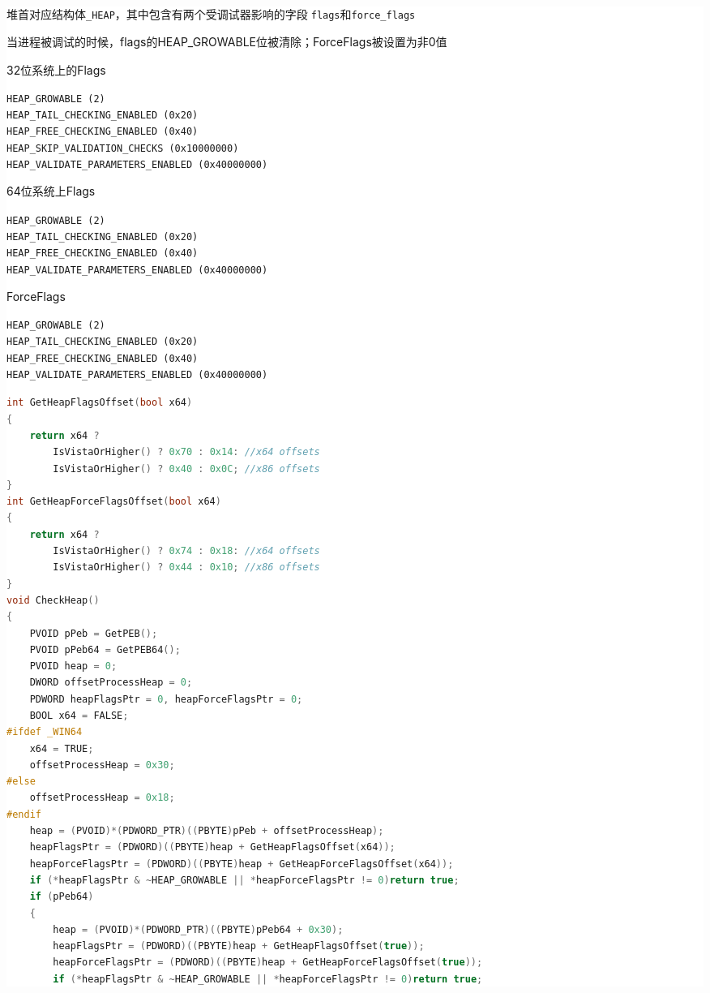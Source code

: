 堆首对应结构体`_HEAP`，其中包含有两个受调试器影响的字段 `flags`和`force_flags`

当进程被调试的时候，flags的HEAP_GROWABLE位被清除；ForceFlags被设置为非0值

32位系统上的Flags 

```
HEAP_GROWABLE (2)
HEAP_TAIL_CHECKING_ENABLED (0x20)
HEAP_FREE_CHECKING_ENABLED (0x40)
HEAP_SKIP_VALIDATION_CHECKS (0x10000000)
HEAP_VALIDATE_PARAMETERS_ENABLED (0x40000000)
```

64位系统上Flags 

```
HEAP_GROWABLE (2)
HEAP_TAIL_CHECKING_ENABLED (0x20)
HEAP_FREE_CHECKING_ENABLED (0x40)
HEAP_VALIDATE_PARAMETERS_ENABLED (0x40000000)
```

ForceFlags

```
HEAP_GROWABLE (2)
HEAP_TAIL_CHECKING_ENABLED (0x20)
HEAP_FREE_CHECKING_ENABLED (0x40)
HEAP_VALIDATE_PARAMETERS_ENABLED (0x40000000)
```

```c++
int GetHeapFlagsOffset(bool x64)
{
    return x64 ?
        IsVistaOrHigher() ? 0x70 : 0x14: //x64 offsets
        IsVistaOrHigher() ? 0x40 : 0x0C; //x86 offsets
}
int GetHeapForceFlagsOffset(bool x64)
{
    return x64 ?
        IsVistaOrHigher() ? 0x74 : 0x18: //x64 offsets
        IsVistaOrHigher() ? 0x44 : 0x10; //x86 offsets
}
void CheckHeap()
{
    PVOID pPeb = GetPEB();
    PVOID pPeb64 = GetPEB64();
    PVOID heap = 0;
    DWORD offsetProcessHeap = 0;
    PDWORD heapFlagsPtr = 0, heapForceFlagsPtr = 0;
    BOOL x64 = FALSE;
#ifdef _WIN64
    x64 = TRUE;
    offsetProcessHeap = 0x30;
#else
    offsetProcessHeap = 0x18;
#endif
    heap = (PVOID)*(PDWORD_PTR)((PBYTE)pPeb + offsetProcessHeap);
    heapFlagsPtr = (PDWORD)((PBYTE)heap + GetHeapFlagsOffset(x64));
    heapForceFlagsPtr = (PDWORD)((PBYTE)heap + GetHeapForceFlagsOffset(x64));
    if (*heapFlagsPtr & ~HEAP_GROWABLE || *heapForceFlagsPtr != 0)return true;
    if (pPeb64)
    {
        heap = (PVOID)*(PDWORD_PTR)((PBYTE)pPeb64 + 0x30);
        heapFlagsPtr = (PDWORD)((PBYTE)heap + GetHeapFlagsOffset(true));
        heapForceFlagsPtr = (PDWORD)((PBYTE)heap + GetHeapForceFlagsOffset(true));
        if (*heapFlagsPtr & ~HEAP_GROWABLE || *heapForceFlagsPtr != 0)return true;
```